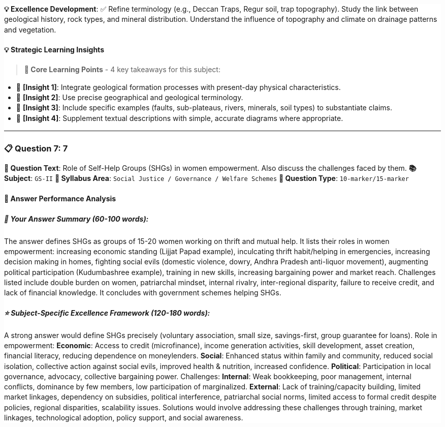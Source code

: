 **💡 Excellence Development**:
✅ Refine terminology (e.g., Deccan Traps, Regur soil, trap topography). Study the link between geological history, rock types, and mineral distribution. Understand the influence of topography and climate on drainage patterns and vegetation.

#### 💡 Strategic Learning Insights
> **🎯 Core Learning Points** - 4 key takeaways for this subject:

- 🔑 **[Insight 1]**: Integrate geological formation processes with present-day physical characteristics.
- 🔑 **[Insight 2]**: Use precise geographical and geological terminology.
- 🔑 **[Insight 3]**: Include specific examples (faults, sub-plateaus, rivers, minerals, soil types) to substantiate claims.
- 🔑 **[Insight 4]**: Supplement textual descriptions with simple, accurate diagrams where appropriate.

---

### 📋 Question 7: 7
**📄 Question Text**: Role of Self-Help Groups (SHGs) in women empowerment. Also discuss the challenges faced by them.
**📚 Subject**: `GS-II`
**📑 Syllabus Area**: `Social Justice / Governance / Welfare Schemes`
**🎯 Question Type**: `10-marker/15-marker`

#### 📝 Answer Performance Analysis

##### 👤 Your Answer Summary *(60-100 words)*:
The answer defines SHGs as groups of 15-20 women working on thrift and mutual help. It lists their roles in women empowerment: increasing economic standing (Lijjat Papad example), inculcating thrift habit/helping in emergencies, increasing decision making in homes, fighting social evils (domestic violence, dowry, Andhra Pradesh anti-liquor movement), augmenting political participation (Kudumbashree example), training in new skills, increasing bargaining power and market reach. Challenges listed include double burden on women, patriarchal mindset, internal rivalry, inter-regional disparity, failure to receive credit, and lack of financial knowledge. It concludes with government schemes helping SHGs.

##### ⭐ Subject-Specific Excellence Framework *(120-180 words)*:
A strong answer would define SHGs precisely (voluntary association, small size, savings-first, group guarantee for loans). Role in empowerment: **Economic**: Access to credit (microfinance), income generation activities, skill development, asset creation, financial literacy, reducing dependence on moneylenders. **Social**: Enhanced status within family and community, reduced social isolation, collective action against social evils, improved health & nutrition, increased confidence. **Political**: Participation in local governance, advocacy, collective bargaining power. Challenges: **Internal**: Weak bookkeeping, poor management, internal conflicts, dominance by few members, low participation of marginalized. **External**: Lack of training/capacity building, limited market linkages, dependency on subsidies, political interference, patriarchal social norms, limited access to formal credit despite policies, regional disparities, scalability issues. Solutions would involve addressing these challenges through training, market linkages, technological adoption, policy support, and social awareness.
